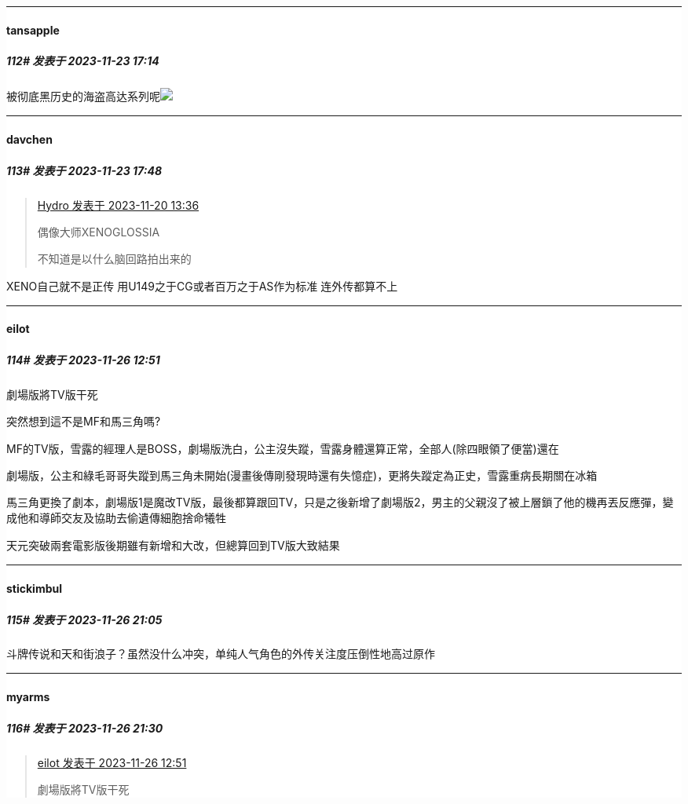 
*****

####  tansapple  
##### 112#       发表于 2023-11-23 17:14

被彻底黑历史的海盗高达系列呢<img src="https://static.saraba1st.com/image/smiley/face2017/067.png" referrerpolicy="no-referrer">


*****

####  davchen  
##### 113#       发表于 2023-11-23 17:48

<blockquote><a href="httphttps://bbs.saraba1st.com/2b/forum.php?mod=redirect&amp;goto=findpost&amp;pid=63089098&amp;ptid=2161335" target="_blank">Hydro 发表于 2023-11-20 13:36</a>

偶像大师XENOGLOSSIA

不知道是以什么脑回路拍出来的</blockquote>
XENO自己就不是正传 用U149之于CG或者百万之于AS作为标准 连外传都算不上


*****

####  eilot  
##### 114#       发表于 2023-11-26 12:51

劇場版將TV版干死

突然想到這不是MF和馬三角嗎?

MF的TV版，雪露的經理人是BOSS，劇場版洗白，公主沒失蹤，雪露身體還算正常，全部人(除四眼領了便當)還在

劇場版，公主和綠毛哥哥失蹤到馬三角未開始(漫畫後傳剛發現時還有失憶症)，更將失蹤定為正史，雪露重病長期關在冰箱

馬三角更換了劇本，劇場版1是魔改TV版，最後都算跟回TV，只是之後新增了劇場版2，男主的父親沒了被上層鎖了他的機再丟反應彈，變成他和導師交友及協助去偷遺傳細胞捨命犧牲

天元突破兩套電影版後期雖有新增和大改，但總算回到TV版大致結果


*****

####  stickimbul  
##### 115#       发表于 2023-11-26 21:05

斗牌传说和天和街浪子？虽然没什么冲突，单纯人气角色的外传关注度压倒性地高过原作


*****

####  myarms  
##### 116#       发表于 2023-11-26 21:30

<blockquote><a href="httphttps://bbs.saraba1st.com/2b/forum.php?mod=redirect&amp;goto=findpost&amp;pid=63142016&amp;ptid=2161335" target="_blank">eilot 发表于 2023-11-26 12:51</a>

劇場版將TV版干死

